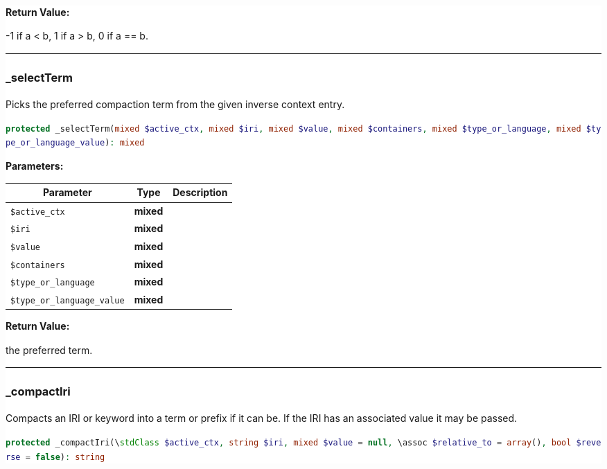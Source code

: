 
**Return Value:**

-1 if a < b, 1 if a > b, 0 if a == b.




***

### _selectTerm

Picks the preferred compaction term from the given inverse context entry.

```php
protected _selectTerm(mixed $active_ctx, mixed $iri, mixed $value, mixed $containers, mixed $type_or_language, mixed $type_or_language_value): mixed
```








**Parameters:**

| Parameter | Type | Description |
|-----------|------|-------------|
| `$active_ctx` | **mixed** |  |
| `$iri` | **mixed** |  |
| `$value` | **mixed** |  |
| `$containers` | **mixed** |  |
| `$type_or_language` | **mixed** |  |
| `$type_or_language_value` | **mixed** |  |


**Return Value:**

the preferred term.




***

### _compactIri

Compacts an IRI or keyword into a term or prefix if it can be. If the
IRI has an associated value it may be passed.

```php
protected _compactIri(\stdClass $active_ctx, string $iri, mixed $value = null, \assoc $relative_to = array(), bool $reverse = false): string
```



